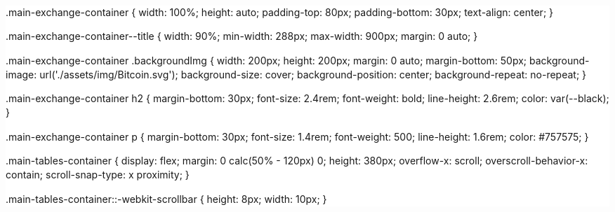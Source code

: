 .main-exchange-container {
    width: 100%;
    height: auto;
    padding-top: 80px;
    padding-bottom: 30px;
    text-align: center;
}

.main-exchange-container--title {
    width: 90%;
    min-width: 288px;
    max-width: 900px;
    margin: 0 auto;
}

.main-exchange-container .backgroundImg {
    width: 200px;
    height: 200px;
    margin: 0 auto;
    margin-bottom: 50px;
    background-image: url('./assets/img/Bitcoin.svg');
    background-size: cover;
    background-position: center;
    background-repeat: no-repeat;
}

.main-exchange-container h2 {
    margin-bottom: 30px;
    font-size: 2.4rem;
    font-weight: bold;
    line-height: 2.6rem;
    color: var(--black);
}

.main-exchange-container p {
    margin-bottom: 30px;
    font-size: 1.4rem;
    font-weight: 500;
    line-height: 1.6rem;
    color: #757575;
}

.main-tables-container {
    display: flex;
    margin: 0 calc(50% - 120px) 0;
    height: 380px;
    overflow-x: scroll;
    overscroll-behavior-x: contain;
    scroll-snap-type: x proximity;
}

.main-tables-container::-webkit-scrollbar {
    height: 8px;
    width: 10px;
}
